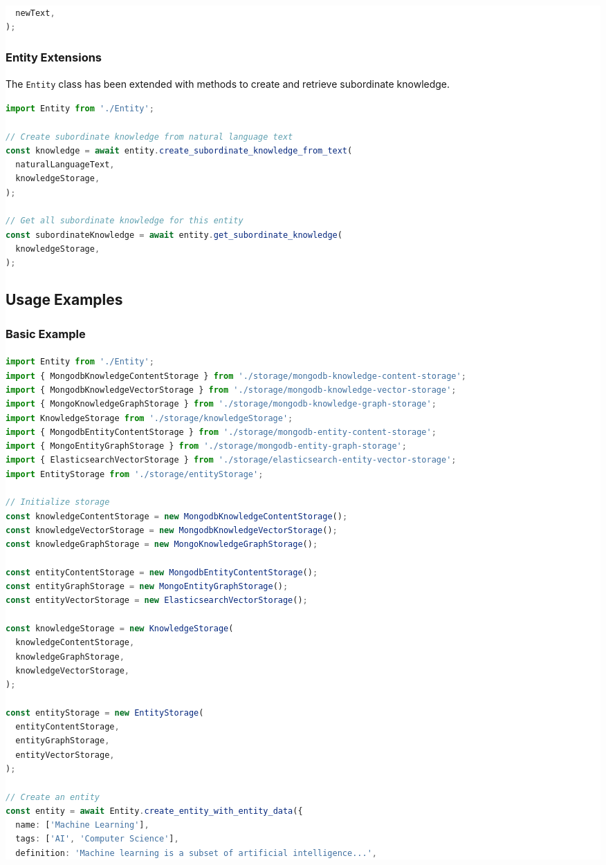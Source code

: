 ```typescript
  newText,
);
```

### Entity Extensions

The `Entity` class has been extended with methods to create and retrieve subordinate knowledge.

```typescript
import Entity from './Entity';

// Create subordinate knowledge from natural language text
const knowledge = await entity.create_subordinate_knowledge_from_text(
  naturalLanguageText,
  knowledgeStorage,
);

// Get all subordinate knowledge for this entity
const subordinateKnowledge = await entity.get_subordinate_knowledge(
  knowledgeStorage,
);
```

## Usage Examples

### Basic Example

```typescript
import Entity from './Entity';
import { MongodbKnowledgeContentStorage } from './storage/mongodb-knowledge-content-storage';
import { MongodbKnowledgeVectorStorage } from './storage/mongodb-knowledge-vector-storage';
import { MongoKnowledgeGraphStorage } from './storage/mongodb-knowledge-graph-storage';
import KnowledgeStorage from './storage/knowledgeStorage';
import { MongodbEntityContentStorage } from './storage/mongodb-entity-content-storage';
import { MongoEntityGraphStorage } from './storage/mongodb-entity-graph-storage';
import { ElasticsearchVectorStorage } from './storage/elasticsearch-entity-vector-storage';
import EntityStorage from './storage/entityStorage';

// Initialize storage
const knowledgeContentStorage = new MongodbKnowledgeContentStorage();
const knowledgeVectorStorage = new MongodbKnowledgeVectorStorage();
const knowledgeGraphStorage = new MongoKnowledgeGraphStorage();

const entityContentStorage = new MongodbEntityContentStorage();
const entityGraphStorage = new MongoEntityGraphStorage();
const entityVectorStorage = new ElasticsearchVectorStorage();

const knowledgeStorage = new KnowledgeStorage(
  knowledgeContentStorage,
  knowledgeGraphStorage,
  knowledgeVectorStorage,
);

const entityStorage = new EntityStorage(
  entityContentStorage,
  entityGraphStorage,
  entityVectorStorage,
);

// Create an entity
const entity = await Entity.create_entity_with_entity_data({
  name: ['Machine Learning'],
  tags: ['AI', 'Computer Science'],
  definition: 'Machine learning is a subset of artificial intelligence...',
```